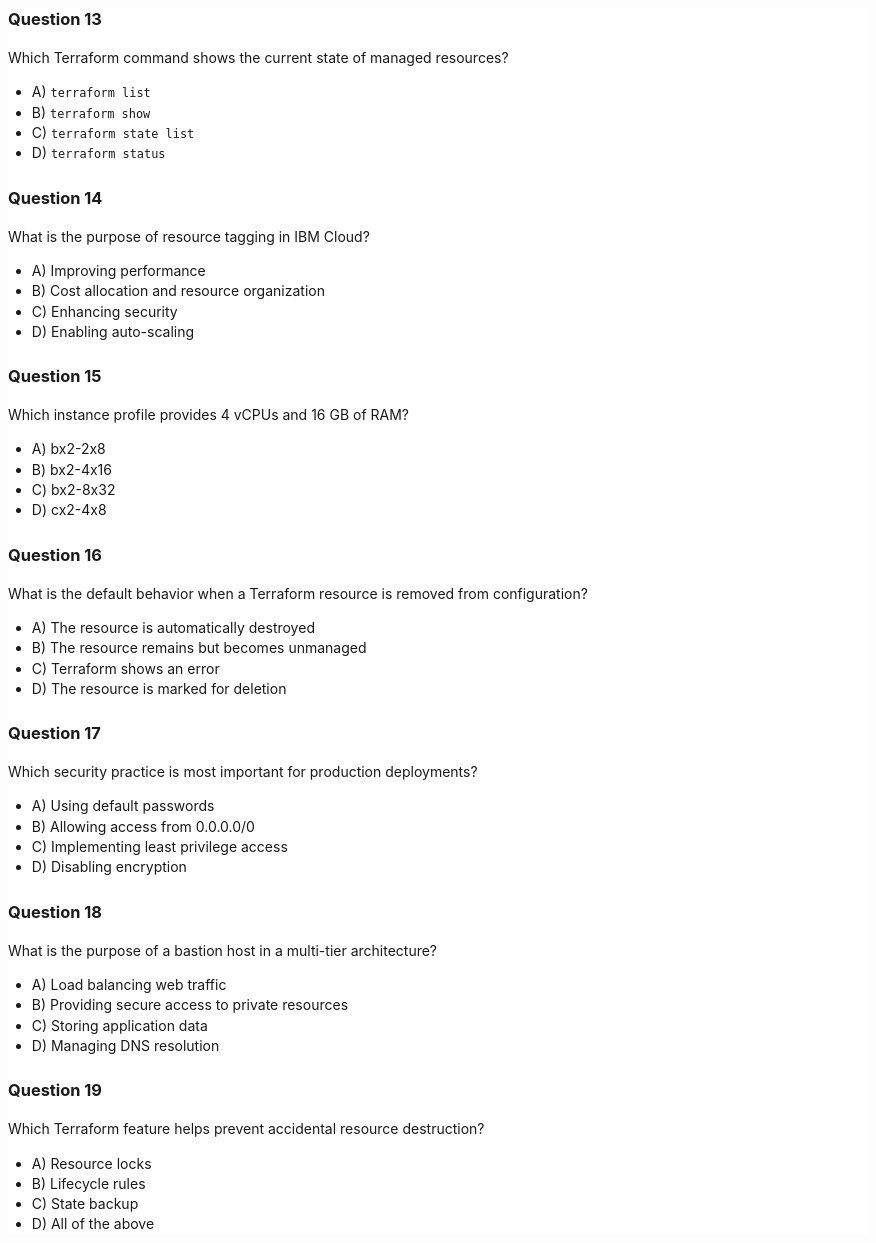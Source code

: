 ### **Question 13**
Which Terraform command shows the current state of managed resources?
- A) `terraform list`
- B) `terraform show`
- C) `terraform state list`
- D) `terraform status`

### **Question 14**
What is the purpose of resource tagging in IBM Cloud?
- A) Improving performance
- B) Cost allocation and resource organization
- C) Enhancing security
- D) Enabling auto-scaling

### **Question 15**
Which instance profile provides 4 vCPUs and 16 GB of RAM?
- A) bx2-2x8
- B) bx2-4x16
- C) bx2-8x32
- D) cx2-4x8

### **Question 16**
What is the default behavior when a Terraform resource is removed from configuration?
- A) The resource is automatically destroyed
- B) The resource remains but becomes unmanaged
- C) Terraform shows an error
- D) The resource is marked for deletion

### **Question 17**
Which security practice is most important for production deployments?
- A) Using default passwords
- B) Allowing access from 0.0.0.0/0
- C) Implementing least privilege access
- D) Disabling encryption

### **Question 18**
What is the purpose of a bastion host in a multi-tier architecture?
- A) Load balancing web traffic
- B) Providing secure access to private resources
- C) Storing application data
- D) Managing DNS resolution

### **Question 19**
Which Terraform feature helps prevent accidental resource destruction?
- A) Resource locks
- B) Lifecycle rules
- C) State backup
- D) All of the above
